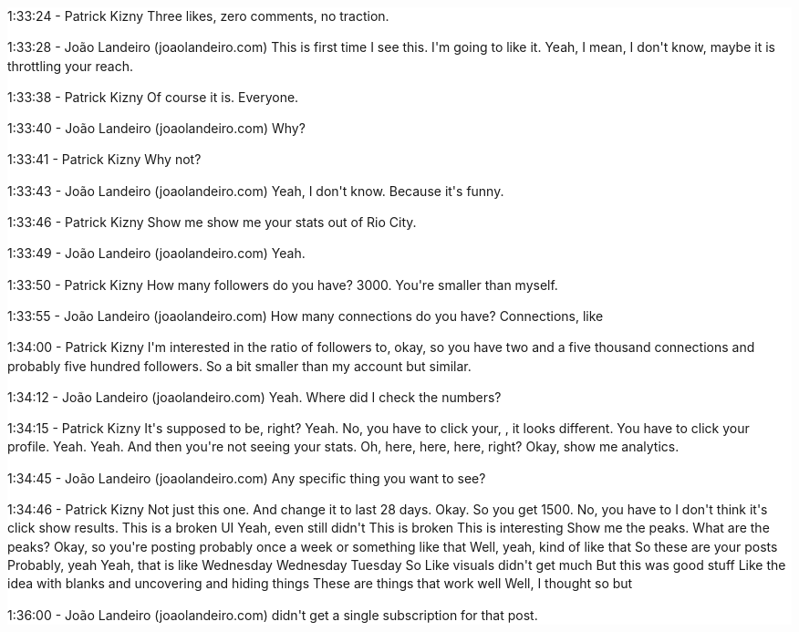 1:33:24 - Patrick Kizny
  Three likes, zero comments, no traction.

1:33:28 - João Landeiro (joaolandeiro.com)
  This is first time I see this. I'm going to like it. Yeah, I mean, I don't know, maybe it is throttling your reach.

1:33:38 - Patrick Kizny
  Of course it is. Everyone.

1:33:40 - João Landeiro (joaolandeiro.com)
  Why?

1:33:41 - Patrick Kizny
  Why not?

1:33:43 - João Landeiro (joaolandeiro.com)
  Yeah, I don't know. Because it's funny.

1:33:46 - Patrick Kizny
  Show me show me your stats out of Rio City.

1:33:49 - João Landeiro (joaolandeiro.com)
  Yeah.

1:33:50 - Patrick Kizny
  How many followers do you have? 3000. You're smaller than myself.

1:33:55 - João Landeiro (joaolandeiro.com)
  How many connections do you have? Connections, like

1:34:00 - Patrick Kizny
  I'm interested in the ratio of followers to, okay, so you have two and a five thousand connections and probably five hundred followers.  So a bit smaller than my account but similar.

1:34:12 - João Landeiro (joaolandeiro.com)
  Yeah. Where did I check the numbers?

1:34:15 - Patrick Kizny
  It's supposed to be, right? Yeah. No, you have to click your, , it looks different. You have to click your profile.  Yeah. Yeah. And then you're not seeing your stats. Oh, here, here, here, right? Okay, show me analytics.

1:34:45 - João Landeiro (joaolandeiro.com)
  Any specific thing you want to see?

1:34:46 - Patrick Kizny
  Not just this one. And change it to last 28 days. Okay. So you get 1500. No, you have to I don't think it's click show results.  This is a broken UI Yeah, even still didn't This is broken This is interesting Show me the peaks. What are the peaks?  Okay, so you're posting probably once a week or something like that Well, yeah, kind of like that So these are your posts Probably, yeah Yeah, that is like Wednesday Wednesday Tuesday So Like visuals didn't get much But this was good stuff Like the idea with blanks and uncovering and hiding things These are things that work well Well, I thought so but

1:36:00 - João Landeiro (joaolandeiro.com)
  didn't get a single subscription for that post.
